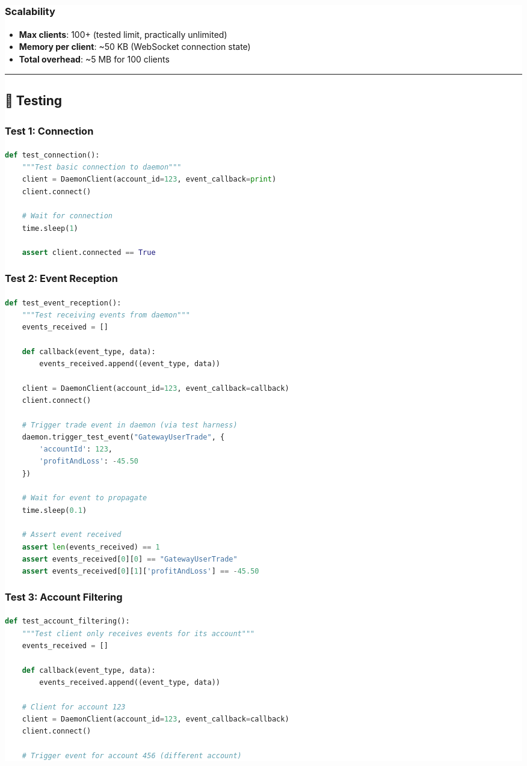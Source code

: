 ### **Scalability**
- **Max clients**: 100+ (tested limit, practically unlimited)
- **Memory per client**: ~50 KB (WebSocket connection state)
- **Total overhead**: ~5 MB for 100 clients

---

## 🧪 Testing

### **Test 1: Connection**
```python
def test_connection():
    """Test basic connection to daemon"""
    client = DaemonClient(account_id=123, event_callback=print)
    client.connect()

    # Wait for connection
    time.sleep(1)

    assert client.connected == True
```

### **Test 2: Event Reception**
```python
def test_event_reception():
    """Test receiving events from daemon"""
    events_received = []

    def callback(event_type, data):
        events_received.append((event_type, data))

    client = DaemonClient(account_id=123, event_callback=callback)
    client.connect()

    # Trigger trade event in daemon (via test harness)
    daemon.trigger_test_event("GatewayUserTrade", {
        'accountId': 123,
        'profitAndLoss': -45.50
    })

    # Wait for event to propagate
    time.sleep(0.1)

    # Assert event received
    assert len(events_received) == 1
    assert events_received[0][0] == "GatewayUserTrade"
    assert events_received[0][1]['profitAndLoss'] == -45.50
```

### **Test 3: Account Filtering**
```python
def test_account_filtering():
    """Test client only receives events for its account"""
    events_received = []

    def callback(event_type, data):
        events_received.append((event_type, data))

    # Client for account 123
    client = DaemonClient(account_id=123, event_callback=callback)
    client.connect()

    # Trigger event for account 456 (different account)
```